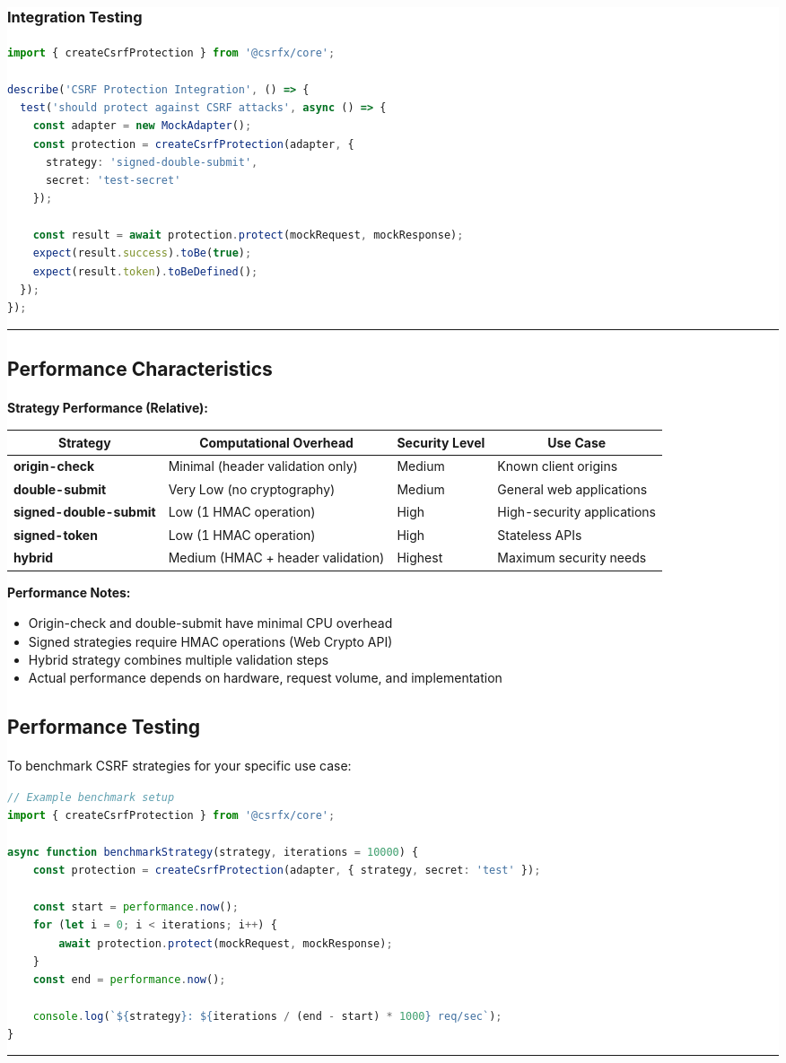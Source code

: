 ### Integration Testing

```typescript
import { createCsrfProtection } from '@csrfx/core';

describe('CSRF Protection Integration', () => {
  test('should protect against CSRF attacks', async () => {
    const adapter = new MockAdapter();
    const protection = createCsrfProtection(adapter, {
      strategy: 'signed-double-submit',
      secret: 'test-secret'
    });

    const result = await protection.protect(mockRequest, mockResponse);
    expect(result.success).toBe(true);
    expect(result.token).toBeDefined();
  });
});
```

---

## Performance Characteristics

**Strategy Performance (Relative):**

| Strategy | Computational Overhead | Security Level | Use Case |
|----------|------------------------|----------------|----------|
| **origin-check** | Minimal (header validation only) | Medium | Known client origins |
| **double-submit** | Very Low (no cryptography) | Medium | General web applications |
| **signed-double-submit** | Low (1 HMAC operation) | High | High-security applications |
| **signed-token** | Low (1 HMAC operation) | High | Stateless APIs |
| **hybrid** | Medium (HMAC + header validation) | Highest | Maximum security needs |

**Performance Notes:**
- Origin-check and double-submit have minimal CPU overhead
- Signed strategies require HMAC operations (Web Crypto API)
- Hybrid strategy combines multiple validation steps
- Actual performance depends on hardware, request volume, and implementation

## Performance Testing

To benchmark CSRF strategies for your specific use case:

```typescript
// Example benchmark setup
import { createCsrfProtection } from '@csrfx/core';

async function benchmarkStrategy(strategy, iterations = 10000) {
    const protection = createCsrfProtection(adapter, { strategy, secret: 'test' });

    const start = performance.now();
    for (let i = 0; i < iterations; i++) {
        await protection.protect(mockRequest, mockResponse);
    }
    const end = performance.now();

    console.log(`${strategy}: ${iterations / (end - start) * 1000} req/sec`);
}
```

---